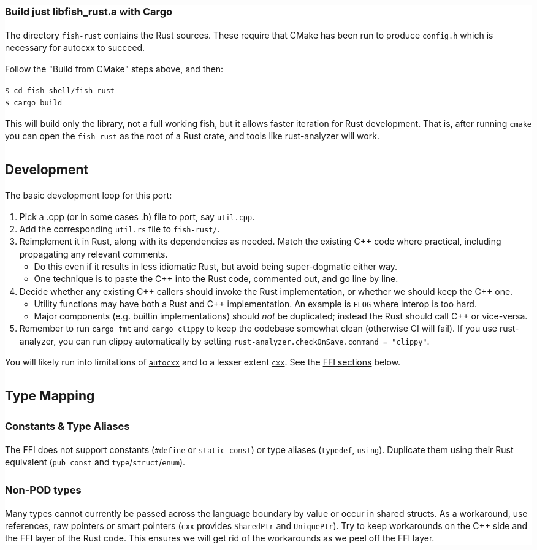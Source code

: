 ### Build just libfish_rust.a with Cargo

The directory `fish-rust` contains the Rust sources. These require that CMake has been run to produce `config.h` which is necessary for autocxx to succeed.

Follow the "Build from CMake" steps above, and then:

```shell
$ cd fish-shell/fish-rust
$ cargo build
```

This will build only the library, not a full working fish, but it allows faster iteration for Rust development. That is, after running `cmake` you can open the `fish-rust` as the root of a Rust crate, and tools like rust-analyzer will work.

## Development

The basic development loop for this port:

1. Pick a .cpp (or in some cases .h) file to port, say `util.cpp`.
2. Add the corresponding `util.rs` file to `fish-rust/`.
3. Reimplement it in Rust, along with its dependencies as needed. Match the existing C++ code where practical, including propagating any relevant comments.
   - Do this even if it results in less idiomatic Rust, but avoid being super-dogmatic either way.
   - One technique is to paste the C++ into the Rust code, commented out, and go line by line.
4. Decide whether any existing C++ callers should invoke the Rust implementation, or whether we should keep the C++ one.
   - Utility functions may have both a Rust and C++ implementation. An example is `FLOG` where interop is too hard.
   - Major components (e.g. builtin implementations) should _not_ be duplicated; instead the Rust should call C++ or vice-versa.
5. Remember to run `cargo fmt` and `cargo clippy` to keep the codebase somewhat clean (otherwise CI will fail). If you use rust-analyzer, you can run clippy automatically by setting `rust-analyzer.checkOnSave.command = "clippy"`.

You will likely run into limitations of [`autocxx`](https://google.github.io/autocxx/) and to a lesser extent [`cxx`](https://cxx.rs/). See the [FFI sections](#ffi) below.

## Type Mapping

### Constants & Type Aliases

The FFI does not support constants (`#define` or `static const`) or type aliases (`typedef`, `using`). Duplicate them using their Rust equivalent (`pub const` and `type`/`struct`/`enum`).

### Non-POD types

Many types cannot currently be passed across the language boundary by value or occur in shared structs. As a workaround, use references, raw pointers or smart pointers (`cxx` provides `SharedPtr` and `UniquePtr`). Try to keep workarounds on the C++ side and the FFI layer of the Rust code. This ensures we will get rid of the workarounds as we peel off the FFI layer.
